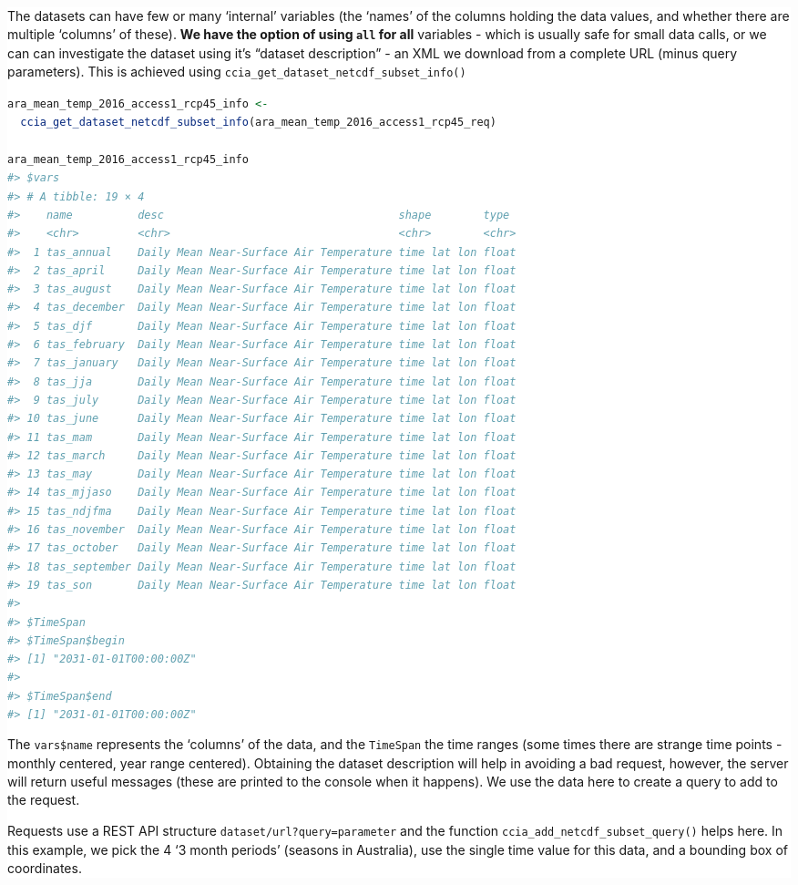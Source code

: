 The datasets can have few or many ‘internal’ variables (the ‘names’ of
the columns holding the data values, and whether there are multiple
‘columns’ of these). **We have the option of using `all` for all**
variables - which is usually safe for small data calls, or we can can
investigate the dataset using it’s “dataset description” - an XML we
download from a complete URL (minus query parameters). This is achieved
using `ccia_get_dataset_netcdf_subset_info()`

``` r
ara_mean_temp_2016_access1_rcp45_info <-
  ccia_get_dataset_netcdf_subset_info(ara_mean_temp_2016_access1_rcp45_req)

ara_mean_temp_2016_access1_rcp45_info
#> $vars
#> # A tibble: 19 × 4
#>    name          desc                                    shape        type 
#>    <chr>         <chr>                                   <chr>        <chr>
#>  1 tas_annual    Daily Mean Near-Surface Air Temperature time lat lon float
#>  2 tas_april     Daily Mean Near-Surface Air Temperature time lat lon float
#>  3 tas_august    Daily Mean Near-Surface Air Temperature time lat lon float
#>  4 tas_december  Daily Mean Near-Surface Air Temperature time lat lon float
#>  5 tas_djf       Daily Mean Near-Surface Air Temperature time lat lon float
#>  6 tas_february  Daily Mean Near-Surface Air Temperature time lat lon float
#>  7 tas_january   Daily Mean Near-Surface Air Temperature time lat lon float
#>  8 tas_jja       Daily Mean Near-Surface Air Temperature time lat lon float
#>  9 tas_july      Daily Mean Near-Surface Air Temperature time lat lon float
#> 10 tas_june      Daily Mean Near-Surface Air Temperature time lat lon float
#> 11 tas_mam       Daily Mean Near-Surface Air Temperature time lat lon float
#> 12 tas_march     Daily Mean Near-Surface Air Temperature time lat lon float
#> 13 tas_may       Daily Mean Near-Surface Air Temperature time lat lon float
#> 14 tas_mjjaso    Daily Mean Near-Surface Air Temperature time lat lon float
#> 15 tas_ndjfma    Daily Mean Near-Surface Air Temperature time lat lon float
#> 16 tas_november  Daily Mean Near-Surface Air Temperature time lat lon float
#> 17 tas_october   Daily Mean Near-Surface Air Temperature time lat lon float
#> 18 tas_september Daily Mean Near-Surface Air Temperature time lat lon float
#> 19 tas_son       Daily Mean Near-Surface Air Temperature time lat lon float
#> 
#> $TimeSpan
#> $TimeSpan$begin
#> [1] "2031-01-01T00:00:00Z"
#> 
#> $TimeSpan$end
#> [1] "2031-01-01T00:00:00Z"
```

The `vars$name` represents the ‘columns’ of the data, and the `TimeSpan`
the time ranges (some times there are strange time points - monthly
centered, year range centered). Obtaining the dataset description will
help in avoiding a bad request, however, the server will return useful
messages (these are printed to the console when it happens). We use the
data here to create a query to add to the request.

Requests use a REST API structure `dataset/url?query=parameter` and the
function `ccia_add_netcdf_subset_query()` helps here. In this example,
we pick the 4 ‘3 month periods’ (seasons in Australia), use the single
time value for this data, and a bounding box of coordinates.
